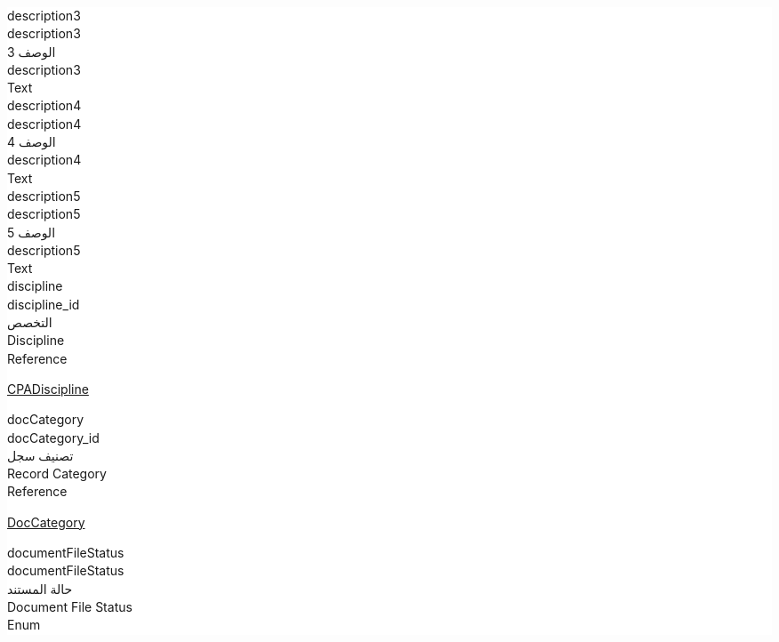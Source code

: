 </div>

<div class="row searchable" id="description3">
<div class="cell" data-label="Property">description3</div>
<div class="cell" data-label="Column">description3</div>
<div class="cell" data-label="Arabic">الوصف 3</div>
<div class="cell" data-label="English">description3</div>
<div class="cell" data-label="Type">Text</div>

</div>

<div class="row searchable" id="description4">
<div class="cell" data-label="Property">description4</div>
<div class="cell" data-label="Column">description4</div>
<div class="cell" data-label="Arabic">الوصف 4</div>
<div class="cell" data-label="English">description4</div>
<div class="cell" data-label="Type">Text</div>

</div>

<div class="row searchable" id="description5">
<div class="cell" data-label="Property">description5</div>
<div class="cell" data-label="Column">description5</div>
<div class="cell" data-label="Arabic">الوصف 5</div>
<div class="cell" data-label="English">description5</div>
<div class="cell" data-label="Type">Text</div>

</div>

<div class="row searchable" id="discipline">
<div class="cell" data-label="Property">discipline</div>
<div class="cell" data-label="Column">discipline_id</div>
<div class="cell" data-label="Arabic">التخصص</div>
<div class="cell" data-label="English">Discipline</div>
<div class="cell" data-label="Type">Reference</div>
<div class="cell" data-label="Foreign Table">

 [CPADiscipline](/entities/ecpa/CPADiscipline.md) 
</div>
</div>

<div class="row searchable" id="docCategory">
<div class="cell" data-label="Property">docCategory</div>
<div class="cell" data-label="Column">docCategory_id</div>
<div class="cell" data-label="Arabic"> تصنيف سجل</div>
<div class="cell" data-label="English"> Record Category</div>
<div class="cell" data-label="Type">Reference</div>
<div class="cell" data-label="Foreign Table">

 [DocCategory](/entities/basic/DocCategory.md) 
</div>
</div>

<div class="row searchable" id="documentFileStatus">
<div class="cell" data-label="Property">documentFileStatus</div>
<div class="cell" data-label="Column">documentFileStatus</div>
<div class="cell" data-label="Arabic">حالة المستند</div>
<div class="cell" data-label="English">Document File Status</div>
<div class="cell" data-label="Type">Enum</div>
